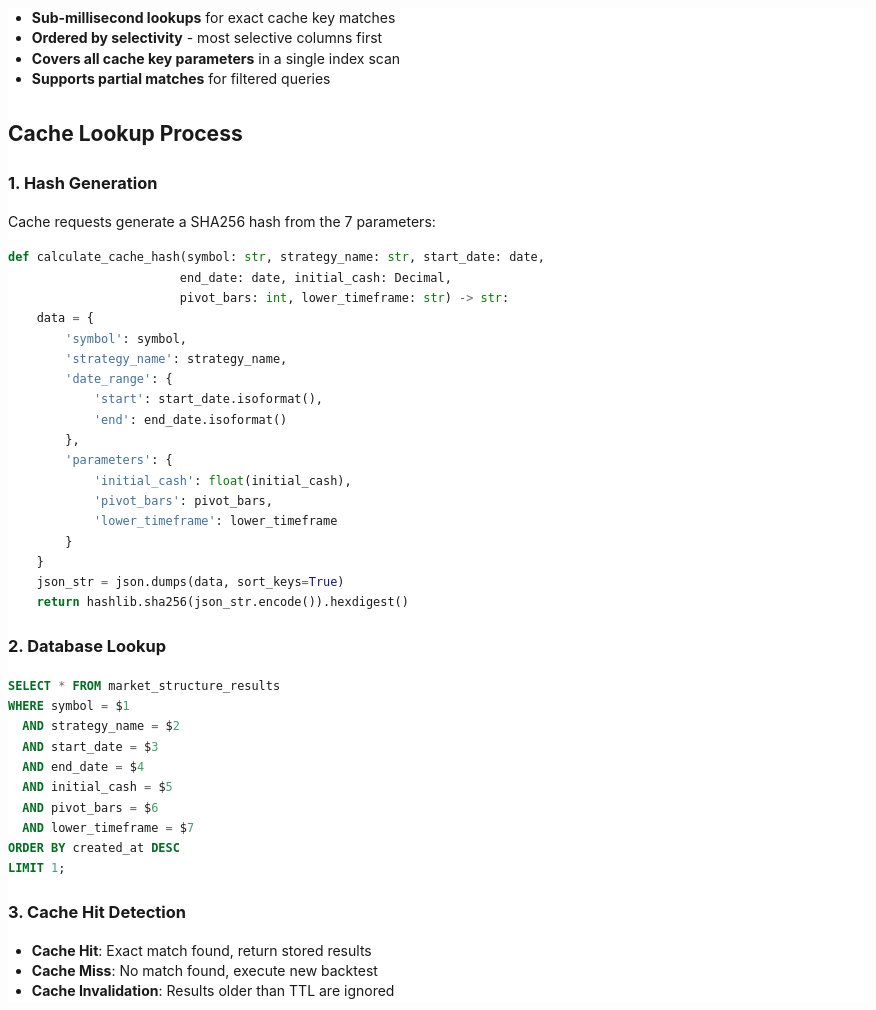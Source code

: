 - **Sub-millisecond lookups** for exact cache key matches
- **Ordered by selectivity** - most selective columns first
- **Covers all cache key parameters** in a single index scan
- **Supports partial matches** for filtered queries

## Cache Lookup Process

### 1. Hash Generation

Cache requests generate a SHA256 hash from the 7 parameters:

```python
def calculate_cache_hash(symbol: str, strategy_name: str, start_date: date, 
                        end_date: date, initial_cash: Decimal, 
                        pivot_bars: int, lower_timeframe: str) -> str:
    data = {
        'symbol': symbol,
        'strategy_name': strategy_name,
        'date_range': {
            'start': start_date.isoformat(),
            'end': end_date.isoformat()
        },
        'parameters': {
            'initial_cash': float(initial_cash),
            'pivot_bars': pivot_bars,
            'lower_timeframe': lower_timeframe
        }
    }
    json_str = json.dumps(data, sort_keys=True)
    return hashlib.sha256(json_str.encode()).hexdigest()
```

### 2. Database Lookup

```sql
SELECT * FROM market_structure_results 
WHERE symbol = $1 
  AND strategy_name = $2 
  AND start_date = $3 
  AND end_date = $4 
  AND initial_cash = $5 
  AND pivot_bars = $6 
  AND lower_timeframe = $7
ORDER BY created_at DESC
LIMIT 1;
```

### 3. Cache Hit Detection

- **Cache Hit**: Exact match found, return stored results
- **Cache Miss**: No match found, execute new backtest
- **Cache Invalidation**: Results older than TTL are ignored
